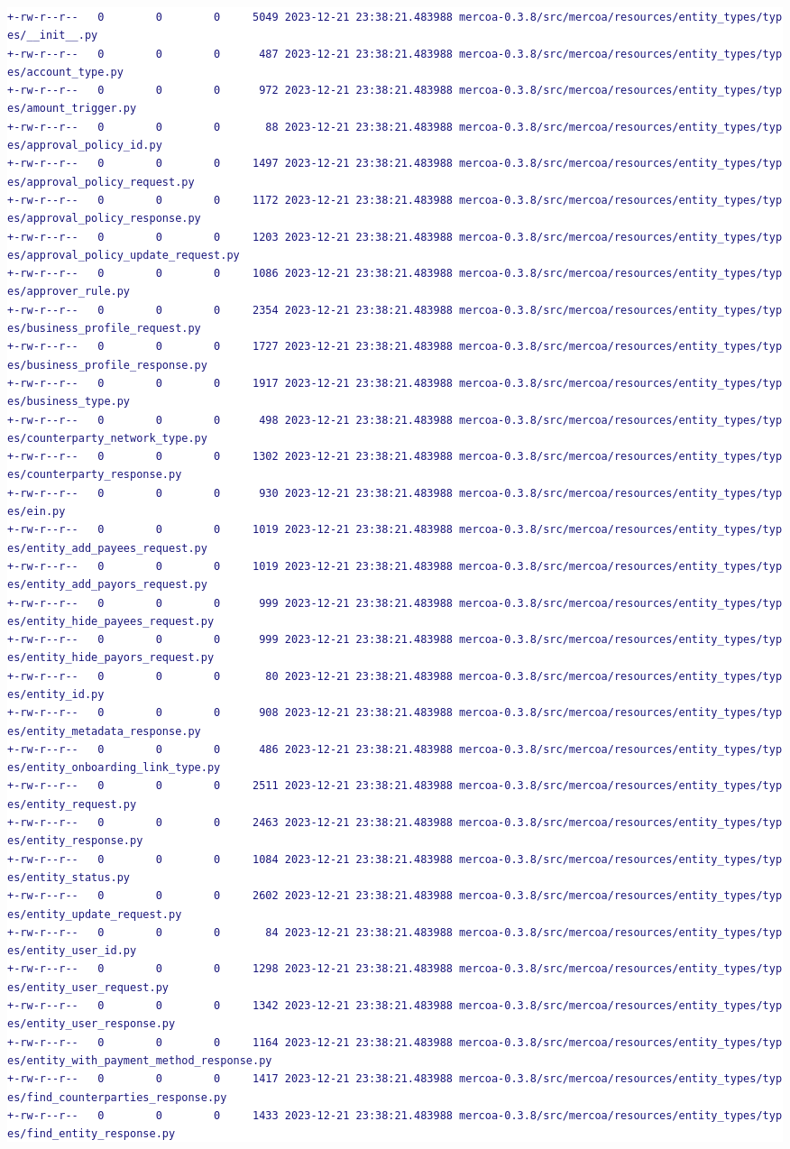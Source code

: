 ```diff
+-rw-r--r--   0        0        0     5049 2023-12-21 23:38:21.483988 mercoa-0.3.8/src/mercoa/resources/entity_types/types/__init__.py
+-rw-r--r--   0        0        0      487 2023-12-21 23:38:21.483988 mercoa-0.3.8/src/mercoa/resources/entity_types/types/account_type.py
+-rw-r--r--   0        0        0      972 2023-12-21 23:38:21.483988 mercoa-0.3.8/src/mercoa/resources/entity_types/types/amount_trigger.py
+-rw-r--r--   0        0        0       88 2023-12-21 23:38:21.483988 mercoa-0.3.8/src/mercoa/resources/entity_types/types/approval_policy_id.py
+-rw-r--r--   0        0        0     1497 2023-12-21 23:38:21.483988 mercoa-0.3.8/src/mercoa/resources/entity_types/types/approval_policy_request.py
+-rw-r--r--   0        0        0     1172 2023-12-21 23:38:21.483988 mercoa-0.3.8/src/mercoa/resources/entity_types/types/approval_policy_response.py
+-rw-r--r--   0        0        0     1203 2023-12-21 23:38:21.483988 mercoa-0.3.8/src/mercoa/resources/entity_types/types/approval_policy_update_request.py
+-rw-r--r--   0        0        0     1086 2023-12-21 23:38:21.483988 mercoa-0.3.8/src/mercoa/resources/entity_types/types/approver_rule.py
+-rw-r--r--   0        0        0     2354 2023-12-21 23:38:21.483988 mercoa-0.3.8/src/mercoa/resources/entity_types/types/business_profile_request.py
+-rw-r--r--   0        0        0     1727 2023-12-21 23:38:21.483988 mercoa-0.3.8/src/mercoa/resources/entity_types/types/business_profile_response.py
+-rw-r--r--   0        0        0     1917 2023-12-21 23:38:21.483988 mercoa-0.3.8/src/mercoa/resources/entity_types/types/business_type.py
+-rw-r--r--   0        0        0      498 2023-12-21 23:38:21.483988 mercoa-0.3.8/src/mercoa/resources/entity_types/types/counterparty_network_type.py
+-rw-r--r--   0        0        0     1302 2023-12-21 23:38:21.483988 mercoa-0.3.8/src/mercoa/resources/entity_types/types/counterparty_response.py
+-rw-r--r--   0        0        0      930 2023-12-21 23:38:21.483988 mercoa-0.3.8/src/mercoa/resources/entity_types/types/ein.py
+-rw-r--r--   0        0        0     1019 2023-12-21 23:38:21.483988 mercoa-0.3.8/src/mercoa/resources/entity_types/types/entity_add_payees_request.py
+-rw-r--r--   0        0        0     1019 2023-12-21 23:38:21.483988 mercoa-0.3.8/src/mercoa/resources/entity_types/types/entity_add_payors_request.py
+-rw-r--r--   0        0        0      999 2023-12-21 23:38:21.483988 mercoa-0.3.8/src/mercoa/resources/entity_types/types/entity_hide_payees_request.py
+-rw-r--r--   0        0        0      999 2023-12-21 23:38:21.483988 mercoa-0.3.8/src/mercoa/resources/entity_types/types/entity_hide_payors_request.py
+-rw-r--r--   0        0        0       80 2023-12-21 23:38:21.483988 mercoa-0.3.8/src/mercoa/resources/entity_types/types/entity_id.py
+-rw-r--r--   0        0        0      908 2023-12-21 23:38:21.483988 mercoa-0.3.8/src/mercoa/resources/entity_types/types/entity_metadata_response.py
+-rw-r--r--   0        0        0      486 2023-12-21 23:38:21.483988 mercoa-0.3.8/src/mercoa/resources/entity_types/types/entity_onboarding_link_type.py
+-rw-r--r--   0        0        0     2511 2023-12-21 23:38:21.483988 mercoa-0.3.8/src/mercoa/resources/entity_types/types/entity_request.py
+-rw-r--r--   0        0        0     2463 2023-12-21 23:38:21.483988 mercoa-0.3.8/src/mercoa/resources/entity_types/types/entity_response.py
+-rw-r--r--   0        0        0     1084 2023-12-21 23:38:21.483988 mercoa-0.3.8/src/mercoa/resources/entity_types/types/entity_status.py
+-rw-r--r--   0        0        0     2602 2023-12-21 23:38:21.483988 mercoa-0.3.8/src/mercoa/resources/entity_types/types/entity_update_request.py
+-rw-r--r--   0        0        0       84 2023-12-21 23:38:21.483988 mercoa-0.3.8/src/mercoa/resources/entity_types/types/entity_user_id.py
+-rw-r--r--   0        0        0     1298 2023-12-21 23:38:21.483988 mercoa-0.3.8/src/mercoa/resources/entity_types/types/entity_user_request.py
+-rw-r--r--   0        0        0     1342 2023-12-21 23:38:21.483988 mercoa-0.3.8/src/mercoa/resources/entity_types/types/entity_user_response.py
+-rw-r--r--   0        0        0     1164 2023-12-21 23:38:21.483988 mercoa-0.3.8/src/mercoa/resources/entity_types/types/entity_with_payment_method_response.py
+-rw-r--r--   0        0        0     1417 2023-12-21 23:38:21.483988 mercoa-0.3.8/src/mercoa/resources/entity_types/types/find_counterparties_response.py
+-rw-r--r--   0        0        0     1433 2023-12-21 23:38:21.483988 mercoa-0.3.8/src/mercoa/resources/entity_types/types/find_entity_response.py
```